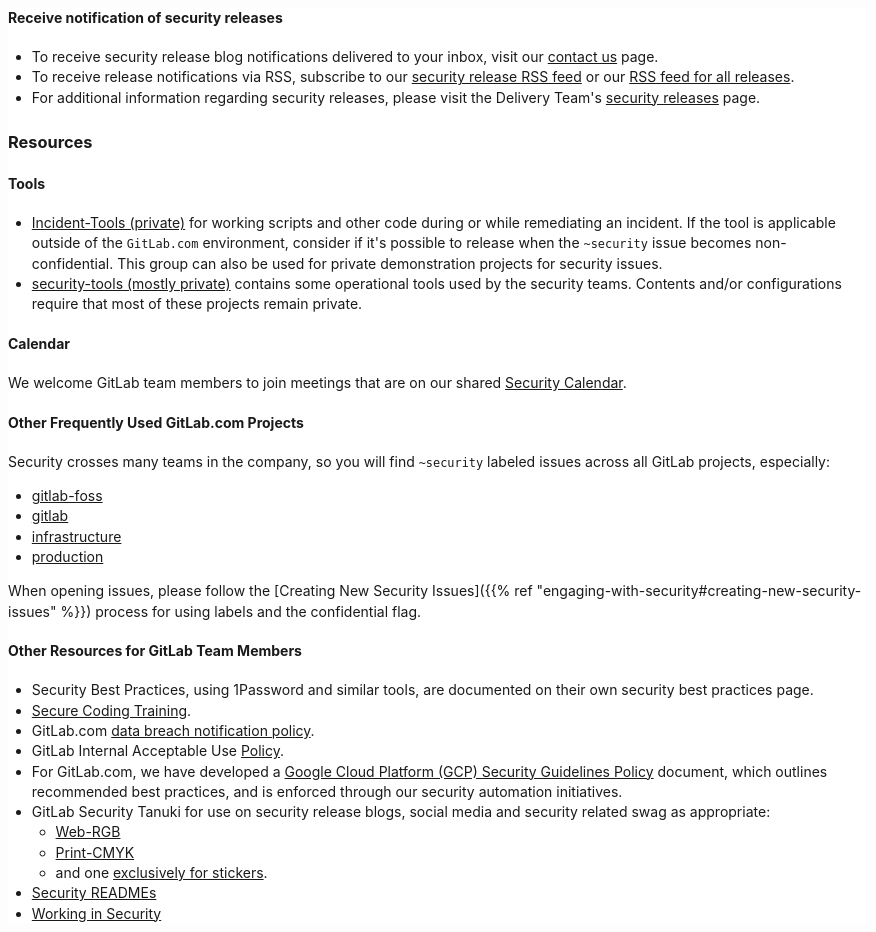 #### Receive notification of security releases

- To receive security release blog notifications delivered to your inbox, visit our [contact us](https://about.gitlab.com/company/contact/) page.
- To receive release notifications via RSS, subscribe to our [security release RSS feed](https://about.gitlab.com/security-releases.xml) or our [RSS feed for all releases](https://about.gitlab.com/all-releases.xml).
- For additional information regarding security releases, please visit the Delivery Team's [security releases](/handbook/engineering/infrastructure/library/security-releases-development/) page.

### <i class="fas fa-book" style="color:rgb(110,73,203)" aria-hidden="true"></i> Resources

#### Tools

- [Incident-Tools (private)](https://gitlab.com/gitlab-com/gl-security/incident-tools)
for working scripts and other code during or while remediating an incident.
If the tool is applicable outside of the `GitLab.com` environment, consider
if it's possible to release when the `~security` issue becomes
non-confidential. This group can also be used for private demonstration projects for
security issues.
- [security-tools (mostly private)](https://gitlab.com/gitlab-com/security-tools/) contains some
operational tools used by the security teams. Contents and/or configurations
require that most of these projects remain private.

#### Calendar

We welcome GitLab team members to join meetings that are on our shared [Security Calendar](https://calendar.google.com/calendar?cid=c_iou94moo2dfleqh610khmis27g%40group.calendar.google.com).

#### Other Frequently Used GitLab.com Projects

Security crosses many teams in the company, so you will find `~security` labeled
issues across all GitLab projects, especially:

- [gitlab-foss](https://gitlab.com/gitlab-org/gitlab-foss/issues/)
- [gitlab](https://gitlab.com/gitlab-org/gitlab/issues/)
- [infrastructure](https://gitlab.com/gitlab-com/gl-infra/infrastructure/issues/)
- [production](https://gitlab.com/gitlab-com/gl-infra/production/issues/)

When opening issues, please follow the [Creating New Security Issues]({{% ref "engaging-with-security#creating-new-security-issues" %}}) process for using labels and the confidential flag.

#### Other Resources for GitLab Team Members

- Security Best Practices, using 1Password and similar tools, are documented
  on their own security best practices page.
- [Secure Coding Training](/handbook/security/secure-coding-training/).
- GitLab.com [data breach notification policy](https://about.gitlab.com/security/#data-breach-notification-policy).
- GitLab Internal Acceptable Use [Policy](/handbook/people-group/acceptable-use-policy/).
- For GitLab.com, we have developed a [Google Cloud Platform (GCP) Security Guidelines Policy](https://docs.google.com/document/d/1BBTWC5OpIqrva7DqH4nkjYUmNZ3UFbc6erqV89P_N-o/edit?usp=sharing) document, which outlines recommended best practices, and is enforced through
our security automation initiatives.
- GitLab Security Tanuki for use on security release blogs, social media and security related swag as appropriate:
  - [Web-RGB](https://gitlab.com/gitlab-com/marketing/corporate_marketing/corporate-marketing/-/tree/master/design/_deprecated/gitlab-brand-assets/gitlab-logo-files/gitlab-security-logo/web-rgb)
  - [Print-CMYK](https://gitlab.com/gitlab-com/marketing/corporate_marketing/corporate-marketing/-/tree/master/design/_deprecated/gitlab-brand-assets/gitlab-logo-files/gitlab-security-logo/print-cmyk)
  - and one [exclusively for stickers](https://gitlab.com/gitlab-com/marketing/corporate_marketing/corporate-marketing/-/blob/master/design/_deprecated/gitlab-brand-assets/gitlab-logo-files/gitlab-security-logo/print-cmyk/pdf/sticker/gitlab-security-icon-diecut-sticker-3x2_78in.pdf).
- [Security READMEs](/handbook/security/readmes/)
- [Working in Security](/handbook/security/working-in-security.md)